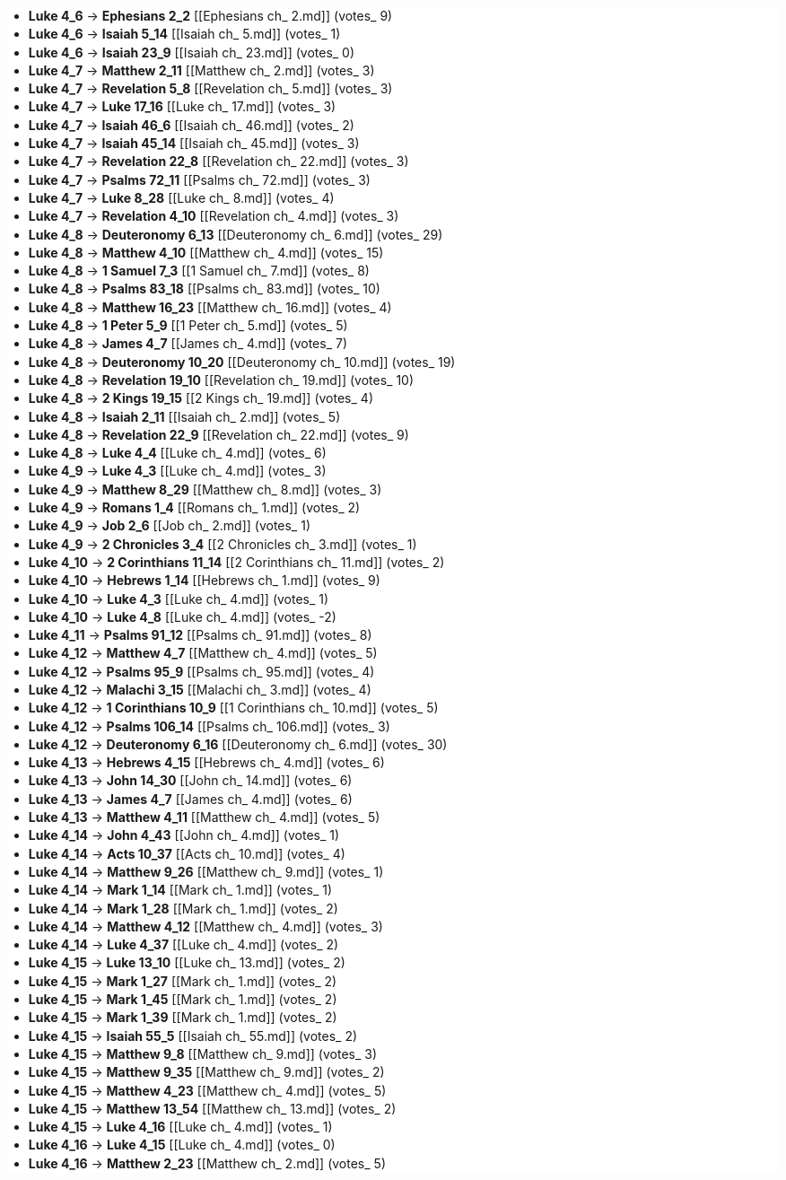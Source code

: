 - **Luke 4_6** → **Ephesians 2_2** [[Ephesians ch_ 2.md]] (votes_ 9)
- **Luke 4_6** → **Isaiah 5_14** [[Isaiah ch_ 5.md]] (votes_ 1)
- **Luke 4_6** → **Isaiah 23_9** [[Isaiah ch_ 23.md]] (votes_ 0)
- **Luke 4_7** → **Matthew 2_11** [[Matthew ch_ 2.md]] (votes_ 3)
- **Luke 4_7** → **Revelation 5_8** [[Revelation ch_ 5.md]] (votes_ 3)
- **Luke 4_7** → **Luke 17_16** [[Luke ch_ 17.md]] (votes_ 3)
- **Luke 4_7** → **Isaiah 46_6** [[Isaiah ch_ 46.md]] (votes_ 2)
- **Luke 4_7** → **Isaiah 45_14** [[Isaiah ch_ 45.md]] (votes_ 3)
- **Luke 4_7** → **Revelation 22_8** [[Revelation ch_ 22.md]] (votes_ 3)
- **Luke 4_7** → **Psalms 72_11** [[Psalms ch_ 72.md]] (votes_ 3)
- **Luke 4_7** → **Luke 8_28** [[Luke ch_ 8.md]] (votes_ 4)
- **Luke 4_7** → **Revelation 4_10** [[Revelation ch_ 4.md]] (votes_ 3)
- **Luke 4_8** → **Deuteronomy 6_13** [[Deuteronomy ch_ 6.md]] (votes_ 29)
- **Luke 4_8** → **Matthew 4_10** [[Matthew ch_ 4.md]] (votes_ 15)
- **Luke 4_8** → **1 Samuel 7_3** [[1 Samuel ch_ 7.md]] (votes_ 8)
- **Luke 4_8** → **Psalms 83_18** [[Psalms ch_ 83.md]] (votes_ 10)
- **Luke 4_8** → **Matthew 16_23** [[Matthew ch_ 16.md]] (votes_ 4)
- **Luke 4_8** → **1 Peter 5_9** [[1 Peter ch_ 5.md]] (votes_ 5)
- **Luke 4_8** → **James 4_7** [[James ch_ 4.md]] (votes_ 7)
- **Luke 4_8** → **Deuteronomy 10_20** [[Deuteronomy ch_ 10.md]] (votes_ 19)
- **Luke 4_8** → **Revelation 19_10** [[Revelation ch_ 19.md]] (votes_ 10)
- **Luke 4_8** → **2 Kings 19_15** [[2 Kings ch_ 19.md]] (votes_ 4)
- **Luke 4_8** → **Isaiah 2_11** [[Isaiah ch_ 2.md]] (votes_ 5)
- **Luke 4_8** → **Revelation 22_9** [[Revelation ch_ 22.md]] (votes_ 9)
- **Luke 4_8** → **Luke 4_4** [[Luke ch_ 4.md]] (votes_ 6)
- **Luke 4_9** → **Luke 4_3** [[Luke ch_ 4.md]] (votes_ 3)
- **Luke 4_9** → **Matthew 8_29** [[Matthew ch_ 8.md]] (votes_ 3)
- **Luke 4_9** → **Romans 1_4** [[Romans ch_ 1.md]] (votes_ 2)
- **Luke 4_9** → **Job 2_6** [[Job ch_ 2.md]] (votes_ 1)
- **Luke 4_9** → **2 Chronicles 3_4** [[2 Chronicles ch_ 3.md]] (votes_ 1)
- **Luke 4_10** → **2 Corinthians 11_14** [[2 Corinthians ch_ 11.md]] (votes_ 2)
- **Luke 4_10** → **Hebrews 1_14** [[Hebrews ch_ 1.md]] (votes_ 9)
- **Luke 4_10** → **Luke 4_3** [[Luke ch_ 4.md]] (votes_ 1)
- **Luke 4_10** → **Luke 4_8** [[Luke ch_ 4.md]] (votes_ -2)
- **Luke 4_11** → **Psalms 91_12** [[Psalms ch_ 91.md]] (votes_ 8)
- **Luke 4_12** → **Matthew 4_7** [[Matthew ch_ 4.md]] (votes_ 5)
- **Luke 4_12** → **Psalms 95_9** [[Psalms ch_ 95.md]] (votes_ 4)
- **Luke 4_12** → **Malachi 3_15** [[Malachi ch_ 3.md]] (votes_ 4)
- **Luke 4_12** → **1 Corinthians 10_9** [[1 Corinthians ch_ 10.md]] (votes_ 5)
- **Luke 4_12** → **Psalms 106_14** [[Psalms ch_ 106.md]] (votes_ 3)
- **Luke 4_12** → **Deuteronomy 6_16** [[Deuteronomy ch_ 6.md]] (votes_ 30)
- **Luke 4_13** → **Hebrews 4_15** [[Hebrews ch_ 4.md]] (votes_ 6)
- **Luke 4_13** → **John 14_30** [[John ch_ 14.md]] (votes_ 6)
- **Luke 4_13** → **James 4_7** [[James ch_ 4.md]] (votes_ 6)
- **Luke 4_13** → **Matthew 4_11** [[Matthew ch_ 4.md]] (votes_ 5)
- **Luke 4_14** → **John 4_43** [[John ch_ 4.md]] (votes_ 1)
- **Luke 4_14** → **Acts 10_37** [[Acts ch_ 10.md]] (votes_ 4)
- **Luke 4_14** → **Matthew 9_26** [[Matthew ch_ 9.md]] (votes_ 1)
- **Luke 4_14** → **Mark 1_14** [[Mark ch_ 1.md]] (votes_ 1)
- **Luke 4_14** → **Mark 1_28** [[Mark ch_ 1.md]] (votes_ 2)
- **Luke 4_14** → **Matthew 4_12** [[Matthew ch_ 4.md]] (votes_ 3)
- **Luke 4_14** → **Luke 4_37** [[Luke ch_ 4.md]] (votes_ 2)
- **Luke 4_15** → **Luke 13_10** [[Luke ch_ 13.md]] (votes_ 2)
- **Luke 4_15** → **Mark 1_27** [[Mark ch_ 1.md]] (votes_ 2)
- **Luke 4_15** → **Mark 1_45** [[Mark ch_ 1.md]] (votes_ 2)
- **Luke 4_15** → **Mark 1_39** [[Mark ch_ 1.md]] (votes_ 2)
- **Luke 4_15** → **Isaiah 55_5** [[Isaiah ch_ 55.md]] (votes_ 2)
- **Luke 4_15** → **Matthew 9_8** [[Matthew ch_ 9.md]] (votes_ 3)
- **Luke 4_15** → **Matthew 9_35** [[Matthew ch_ 9.md]] (votes_ 2)
- **Luke 4_15** → **Matthew 4_23** [[Matthew ch_ 4.md]] (votes_ 5)
- **Luke 4_15** → **Matthew 13_54** [[Matthew ch_ 13.md]] (votes_ 2)
- **Luke 4_15** → **Luke 4_16** [[Luke ch_ 4.md]] (votes_ 1)
- **Luke 4_16** → **Luke 4_15** [[Luke ch_ 4.md]] (votes_ 0)
- **Luke 4_16** → **Matthew 2_23** [[Matthew ch_ 2.md]] (votes_ 5)